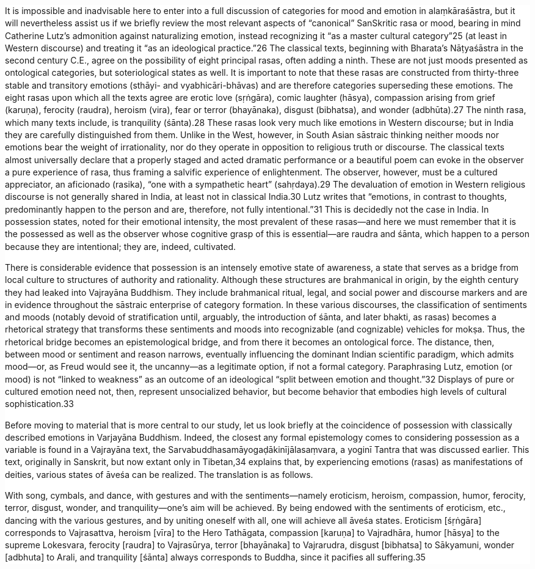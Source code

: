 It is impossible and inadvisable here to enter into a full discussion of categories for mood and emotion in alaṃkāraśāstra, but it will nevertheless assist us if we briefly review the most relevant aspects of “canonical” SanSkritic rasa or mood, bearing in mind Catherine Lutz’s admonition against naturalizing emotion, instead recognizing it “as a master cultural category”25 (at least in Western discourse) and treating it “as an ideological practice.”26 The classical texts, beginning with Bharata’s Nāṭyaśāstra in the second century C.E., agree on the possibility of eight principal rasas, often adding a ninth. These are not just moods presented as ontological categories, but soteriological states as well. It is important to note that these rasas are constructed from thirty-three stable and transitory emotions (sthāyi- and vyabhicāri-bhāvas) and are therefore categories superseding these emotions. The eight rasas upon which all the texts agree are erotic love (sṛṅgāra), comic laughter (hāsya), compassion arising from grief (karuṇa), ferocity (raudra), heroism (vira), fear or terror (bhayānaka), disgust (bibhatsa), and wonder (adbhūta).27 The ninth rasa, which many texts include, is tranquility (śānta).28 These rasas look very much like emotions in Western discourse; but in India they are carefully distinguished from them. Unlike in the West, however, in South Asian sāstraic thinking neither moods nor emotions bear the weight of irrationality, nor do they operate in opposition to religious truth or discourse. The classical texts almost universally declare that a properly staged and acted dramatic performance or a beautiful poem can evoke in the observer a pure experience of rasa, thus framing a salvific experience of enlightenment. The observer, however, must be a cultured appreciator, an aficionado (rasika), “one with a sympathetic heart” (sahṛdaya).29 The devaluation of emotion in Western religious discourse is not generally shared in India, at least not in classical India.30 Lutz writes that “emotions, in contrast to thoughts, predominantly happen to the person and are, therefore, not fully intentional.”31 This is decidedly not the case in India. In possession states, noted for their emotional intensity, the most prevalent of these rasas—and here we must remember that it is the possessed as well as the observer whose cognitive grasp of this is essential—are raudra and śānta, which happen to a person because they are intentional; they are, indeed, cultivated.

There is considerable evidence that possession is an intensely emotive state of awareness, a state that serves as a bridge from local culture to structures of authority and rationality. Although these structures are brahmanical in origin, by the eighth century they had leaked into Vajrayāna Buddhism. They include brahmanical ritual, legal, and social power and discourse markers and are in evidence throughout the sāstraic enterprise of category formation. In these various discourses, the classification of sentiments and moods (notably devoid of stratification until, arguably, the introduction of śānta, and later bhakti, as rasas) becomes a rhetorical strategy that transforms these sentiments and moods into recognizable (and cognizable) vehicles for mokṣa. Thus, the rhetorical bridge becomes an epistemological bridge, and from there it becomes an ontological force. The distance, then, between mood or sentiment and reason narrows, eventually influencing the dominant Indian scientific paradigm, which admits mood—or, as Freud would see it, the uncanny—as a legitimate option, if not a formal category. Paraphrasing Lutz, emotion (or mood) is not “linked to weakness” as an outcome of an ideological “split between emotion and thought.”32 Displays of pure or cultured emotion need not, then, represent unsocialized behavior, but become behavior that embodies high levels of cultural sophistication.33

Before moving to material that is more central to our study, let us look briefly at the coincidence of possession with classically described emotions in Varjayāna Buddhism. Indeed, the closest any formal epistemology comes to considering possession as a variable is found in a Vajrayāna text, the Sarvabuddhasamāyogaḍākinījālasaṃvara, a yoginī Tantra that was discussed earlier. This text, originally in Sanskrit, but now extant only in Tibetan,34 explains that, by experiencing emotions (rasas) as manifestations of deities, various states of āveśa can be realized. The translation is as follows.

With song, cymbals, and dance, with gestures and with the sentiments—namely eroticism, heroism, compassion, humor, ferocity, terror, disgust, wonder, and tranquility—one’s aim will be achieved. By being endowed with the sentiments of eroticism, etc., dancing with the various gestures, and by uniting oneself with all, one will achieve all āveśa states. Eroticism [śṛṅgāra] corresponds to Vajrasattva, heroism [vīra] to the Hero Tathāgata, compassion [karuṇa] to Vajradhāra, humor [hāsya] to the supreme Lokesvara, ferocity [raudra] to Vajrasūrya, terror [bhayānaka] to Vajrarudra, disgust [bibhatsa] to Sākyamuni, wonder [adbhuta] to Arali, and tranquility [śānta] always corresponds to Buddha, since it pacifies all suffering.35
